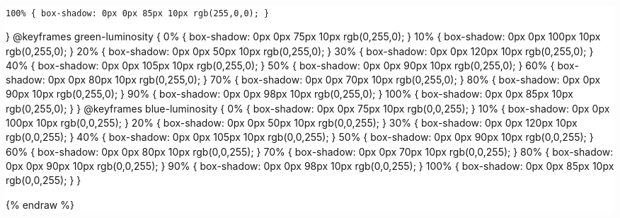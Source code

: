     100% { box-shadow: 0px 0px 85px 10px rgb(255,0,0); }
  }
  @keyframes green-luminosity {
    0% { box-shadow: 0px 0px 75px 10px rgb(0,255,0); }
    10% { box-shadow: 0px 0px 100px 10px rgb(0,255,0); }
    20% { box-shadow: 0px 0px 50px 10px rgb(0,255,0); }
    30% { box-shadow: 0px 0px 120px 10px rgb(0,255,0); }
    40% { box-shadow: 0px 0px 105px 10px rgb(0,255,0); }
    50% { box-shadow: 0px 0px 90px 10px rgb(0,255,0); }
    60% { box-shadow: 0px 0px 80px 10px rgb(0,255,0); }
    70% { box-shadow: 0px 0px 70px 10px rgb(0,255,0); }
    80% { box-shadow: 0px 0px 90px 10px rgb(0,255,0); }
    90% { box-shadow: 0px 0px 98px 10px rgb(0,255,0); }
    100% { box-shadow: 0px 0px 85px 10px rgb(0,255,0); }
  }
  @keyframes blue-luminosity {
    0% { box-shadow: 0px 0px 75px 10px rgb(0,0,255); }
    10% { box-shadow: 0px 0px 100px 10px rgb(0,0,255); }
    20% { box-shadow: 0px 0px 50px 10px rgb(0,0,255); }
    30% { box-shadow: 0px 0px 120px 10px rgb(0,0,255); }
    40% { box-shadow: 0px 0px 105px 10px rgb(0,0,255); }
    50% { box-shadow: 0px 0px 90px 10px rgb(0,0,255); }
    60% { box-shadow: 0px 0px 80px 10px rgb(0,0,255); }
    70% { box-shadow: 0px 0px 70px 10px rgb(0,0,255); }
    80% { box-shadow: 0px 0px 90px 10px rgb(0,0,255); }
    90% { box-shadow: 0px 0px 98px 10px rgb(0,0,255); }
    100% { box-shadow: 0px 0px 85px 10px rgb(0,0,255); }
  }
</style>
<script>
function onRadioPress(event) {
  const radioClicado = event;
  const cabecaLed = document.getElementById("cabeca");
  const baseLed = document.getElementById("base");
  const radioVermelho = document.getElementById("red");
  const radioVerde = document.getElementById("green");
  const radioAzul = document.getElementById("blue");
  switch(radioClicado.id) {
    case "red":
      cabecaLed.className = "cabeca red red-light";
      baseLed.className = "base red";
      radioVerde.checked = false;
      radioAzul.checked = false;
      break;
    case "green":
      cabecaLed.className = "cabeca green green-light";
      baseLed.className = "base green";
      radioVermelho.checked = false;
      radioAzul.checked = false;
      break;
    case "blue":
      cabecaLed.className = "cabeca blue blue-light";
      baseLed.className = "base blue";
      radioVermelho.checked = false;
      radioVerde.checked = false;
      break;
  }
}
</script>
{% endraw %}

